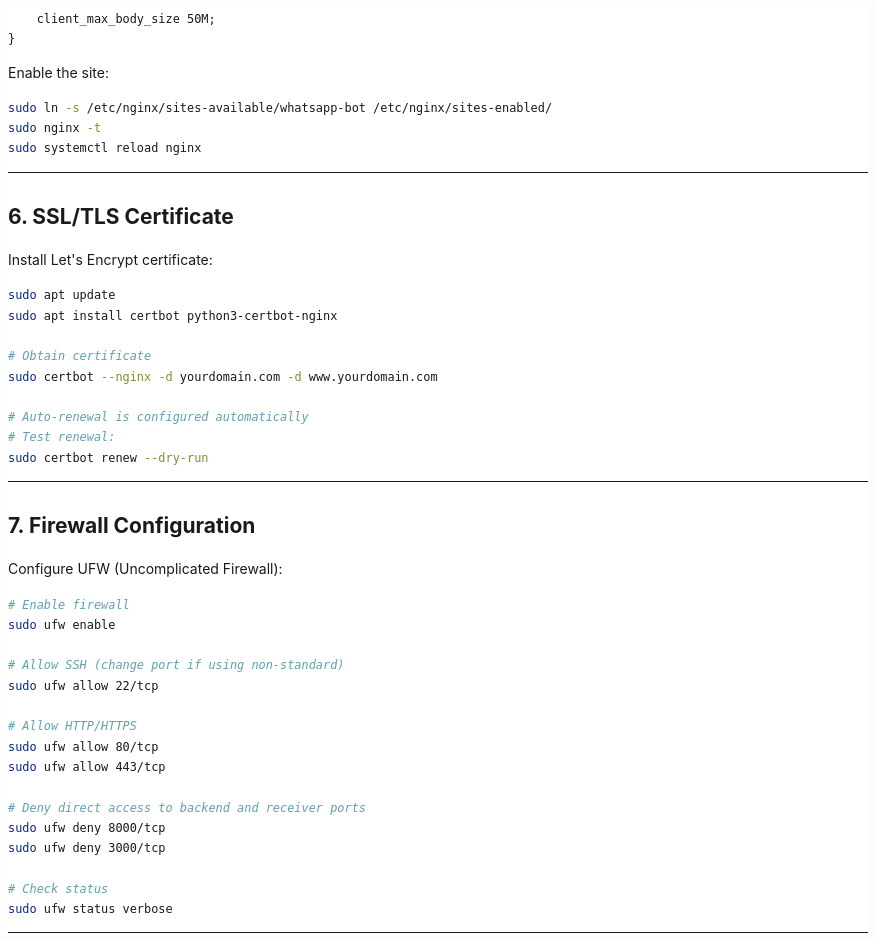 ```nginx
    client_max_body_size 50M;
}
```

Enable the site:

```bash
sudo ln -s /etc/nginx/sites-available/whatsapp-bot /etc/nginx/sites-enabled/
sudo nginx -t
sudo systemctl reload nginx
```

---

## 6. SSL/TLS Certificate

Install Let's Encrypt certificate:

```bash
sudo apt update
sudo apt install certbot python3-certbot-nginx

# Obtain certificate
sudo certbot --nginx -d yourdomain.com -d www.yourdomain.com

# Auto-renewal is configured automatically
# Test renewal:
sudo certbot renew --dry-run
```

---

## 7. Firewall Configuration

Configure UFW (Uncomplicated Firewall):

```bash
# Enable firewall
sudo ufw enable

# Allow SSH (change port if using non-standard)
sudo ufw allow 22/tcp

# Allow HTTP/HTTPS
sudo ufw allow 80/tcp
sudo ufw allow 443/tcp

# Deny direct access to backend and receiver ports
sudo ufw deny 8000/tcp
sudo ufw deny 3000/tcp

# Check status
sudo ufw status verbose
```

---